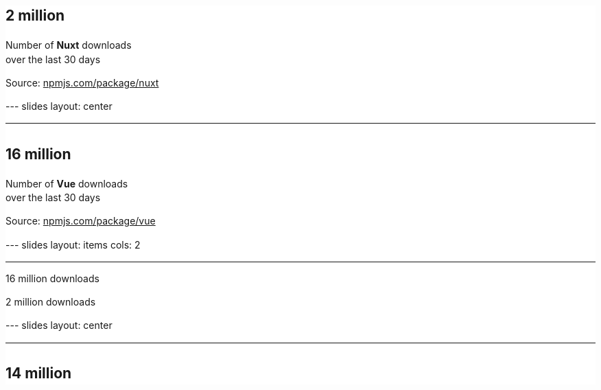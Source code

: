
## 2 million

<v-click>

Number of <logos-nuxt-icon /> **Nuxt** downloads<br/>over the last 30 days

<footnote>

Source: [npmjs.com/package/nuxt](https://www.npmjs.com/package/nuxt)

</footnote>

</v-click>

--- slides
layout: center

---

## 16 million

<v-click>

Number of <logos-vue /> **Vue** downloads<br/>over the last 30 days

<footnote>

Source: [npmjs.com/package/vue](https://www.npmjs.com/package/vue)

</footnote>

</v-click>

--- slides
layout: items
cols: 2

---

<div>
<logos-vue />

16 million downloads

</div>

<div v-click>
<logos-nuxt-icon />

2 million downloads

</div>

--- slides
layout: center

---

## 14 million
